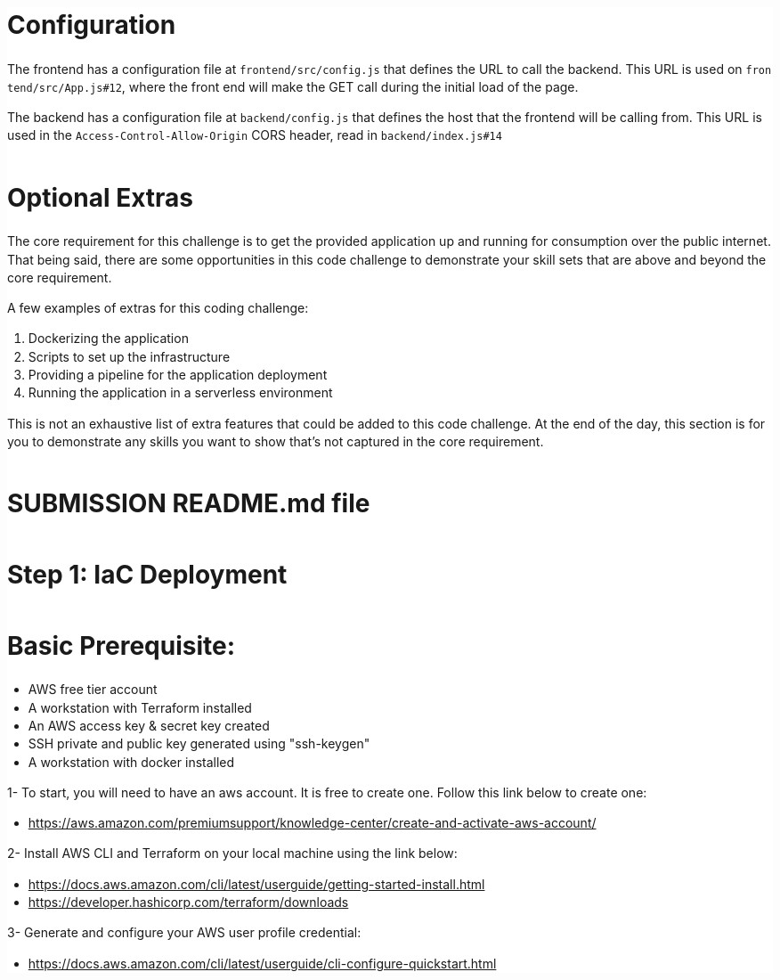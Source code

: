 # Configuration
The frontend has a configuration file at `frontend/src/config.js` that defines the URL to call the backend. This URL is used on `frontend/src/App.js#12`, where the front end will make the GET call during the initial load of the page.

The backend has a configuration file at `backend/config.js` that defines the host that the frontend will be calling from. This URL is used in the `Access-Control-Allow-Origin` CORS header, read in `backend/index.js#14`

# Optional Extras
The core requirement for this challenge is to get the provided application up and running for consumption over the public internet. That being said, there are some opportunities in this code challenge to demonstrate your skill sets that are above and beyond the core requirement.

A few examples of extras for this coding challenge:
1. Dockerizing the application
2. Scripts to set up the infrastructure
3. Providing a pipeline for the application deployment
4. Running the application in a serverless environment

This is not an exhaustive list of extra features that could be added to this code challenge. At the end of the day, this section is for you to demonstrate any skills you want to show that’s not captured in the core requirement.



# SUBMISSION README.md file

# Step 1: IaC Deployment

#  Basic Prerequisite:
- AWS free tier account
- A workstation with Terraform installed
- An AWS access key & secret key created 
- SSH private and public key generated using "ssh-keygen"
- A workstation with docker installed

1- To start, you will need to have an aws account. It is free to create one. Follow this link below to create one:

   - https://aws.amazon.com/premiumsupport/knowledge-center/create-and-activate-aws-account/

2- Install AWS CLI and Terraform on your local machine using the link below:

   - https://docs.aws.amazon.com/cli/latest/userguide/getting-started-install.html
   - https://developer.hashicorp.com/terraform/downloads

3- Generate and configure your AWS user profile credential:

   - https://docs.aws.amazon.com/cli/latest/userguide/cli-configure-quickstart.html
